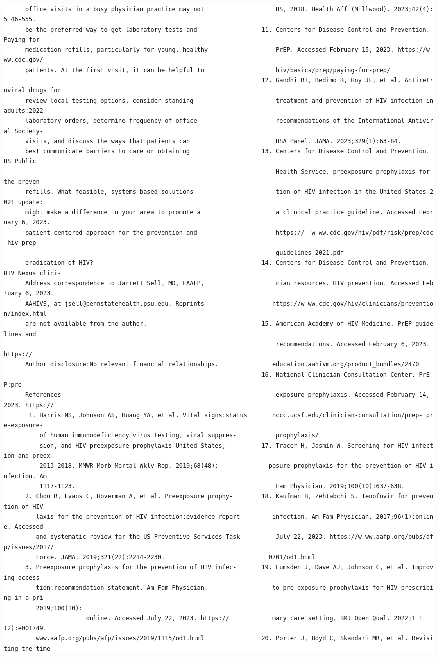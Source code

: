           office visits in a busy physician practice may not                    US, 2018. Health Aff (Millwood). 2023;​42(4):​5 46-555.
          be the preferred way to get laboratory tests and                  11. Centers for Disease Control and Prevention. Paying for
          medication refills, particularly for young, healthy                   PrEP. Accessed February 15, 2023. https://​w ww.cdc.gov/
          patients. At the first visit, it can be helpful to                    hiv/basics/prep/paying-for-prep/
                                                                            12. Gandhi RT, Bedimo R, Hoy JF, et al. Antiretroviral drugs for
          review local testing options, consider standing                       treatment and prevention of HIV infection in adults:​2022
          laboratory orders, determine frequency of office                      recommendations of the International Antiviral Society-
          visits, and discuss the ways that patients can                        USA Panel. JAMA. 2023;​329(1):​63-84.
          best communicate barriers to care or obtaining                    13. Centers for Disease Control and Prevention. US Public
                                                                                Health Service. preexposure prophylaxis for the preven-
          refills. What feasible, systems-based solutions                       tion of HIV infection in the United States—2021 update:​
          might make a difference in your area to promote a                     a clinical practice guideline. Accessed February 6, 2023.
          patient-centered approach for the prevention and                      https:// ​ w ww.cdc.gov/hiv/pdf/risk/prep/cdc-hiv-prep-
                                                                                guidelines-2021.pdf
          eradication of HIV?                                               14. Centers for Disease Control and Prevention. HIV Nexus clini-
          Address correspondence to Jarrett Sell, MD, FAAFP,                    cian resources. HIV prevention. Accessed February 6, 2023.
          AAHIVS, at jsell@​pennstatehealth.psu.edu. Reprints                   https://​w ww.cdc.gov/hiv/clinicians/prevention/index.html
          are not available from the author.                                15. American Academy of HIV Medicine. PrEP guidelines and
                                                                                recommendations. Accessed February 6, 2023. https://​
          Author disclosure:​No relevant financial relationships.               education.aahivm.org/product_bundles/2470
                                                                            16. National Clinician Consultation Center. PrEP:​pre-
          References                                                            exposure prophylaxis. Accessed February 14, 2023. https://​
           1. Harris NS, Johnson AS, Huang YA, et al. Vital signs:​status       nccc.ucsf.edu/clinician-consultation/prep- ​pre-​exposure-
              of human immunodeficiency virus testing, viral suppres-           prophylaxis/
              sion, and HIV preexposure prophylaxis—United States,          17. Tracer H, Jasmin W. Screening for HIV infection and preex-
              2013-2018. MMWR Morb Mortal Wkly Rep. 2019;​68(48):​              posure prophylaxis for the prevention of HIV infection. Am
              1117-1123.                                                        Fam Physician. 2019;​100(10):​637-638.
          2. Chou R, Evans C, Hoverman A, et al. Preexposure prophy-        18. Kaufman B, Zehtabchi S. Tenofovir for prevention of HIV
             laxis for the prevention of HIV infection:​evidence report         infection. Am Fam Physician. 2017;​96(1):​online. Accessed
             and systematic review for the US Preventive Services Task          July 22, 2023. https://​w ww.aafp.org/pubs/afp/issues/​2017/​
             Force. JAMA. 2019;​321(22):​2214-2230.                             0701/od1.html
          3. Preexposure prophylaxis for the prevention of HIV infec-       19. Lumsden J, Dave AJ, Johnson C, et al. Improving access
             tion:​recommendation statement. Am Fam Physician.                  to pre-exposure prophylaxis for HIV prescribing in a pri-
             2019;​100(10):​
                           online. Accessed July 22, 2023. https://​            mary care setting. BMJ Open Qual. 2022;​1 1(2):​e001749.
             www.aafp.org/pubs/afp/issues/2019/1115/od1.html                20. Porter J, Boyd C, Skandari MR, et al. Revisiting the time